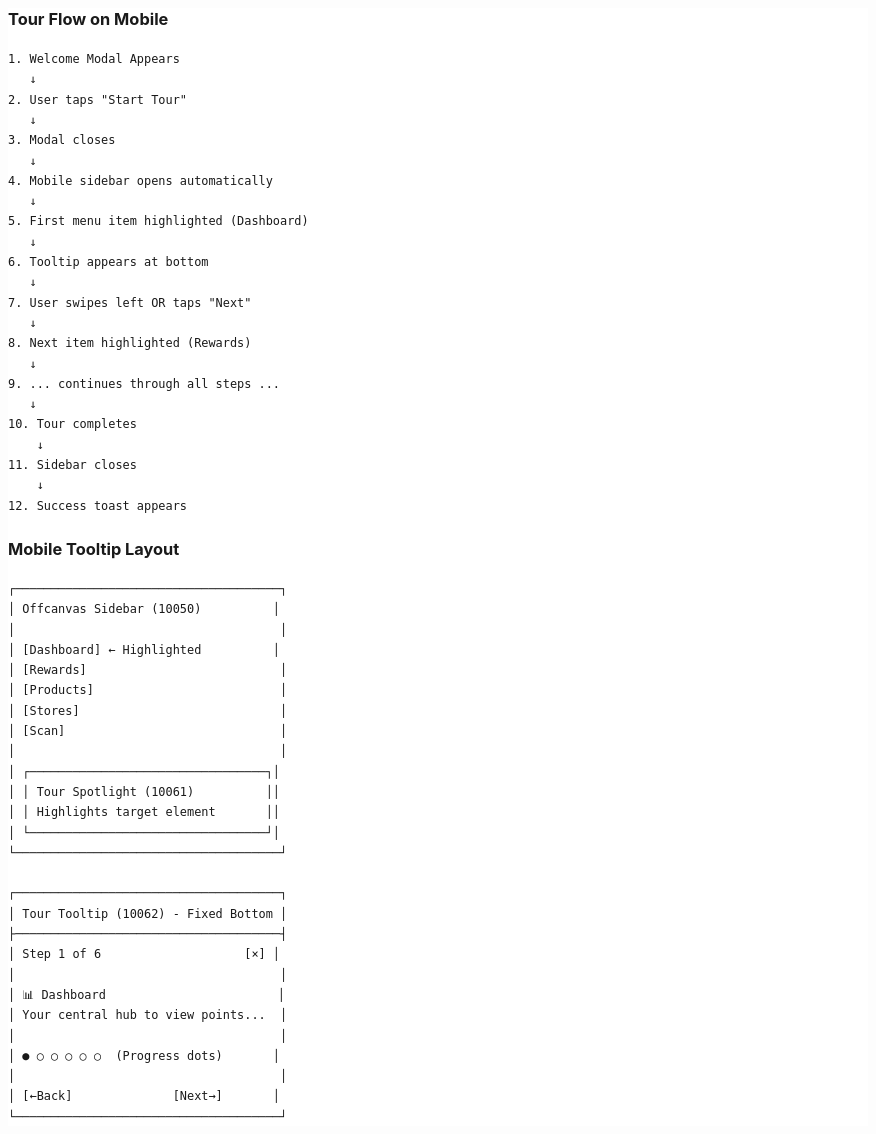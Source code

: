 ### Tour Flow on Mobile

```
1. Welcome Modal Appears
   ↓
2. User taps "Start Tour"
   ↓
3. Modal closes
   ↓
4. Mobile sidebar opens automatically
   ↓
5. First menu item highlighted (Dashboard)
   ↓
6. Tooltip appears at bottom
   ↓
7. User swipes left OR taps "Next"
   ↓
8. Next item highlighted (Rewards)
   ↓
9. ... continues through all steps ...
   ↓
10. Tour completes
    ↓
11. Sidebar closes
    ↓
12. Success toast appears
```

### Mobile Tooltip Layout

```
┌─────────────────────────────────────┐
│ Offcanvas Sidebar (10050)          │
│                                     │
│ [Dashboard] ← Highlighted          │
│ [Rewards]                           │
│ [Products]                          │
│ [Stores]                            │
│ [Scan]                              │
│                                     │
│ ┌─────────────────────────────────┐│
│ │ Tour Spotlight (10061)          ││
│ │ Highlights target element       ││
│ └─────────────────────────────────┘│
└─────────────────────────────────────┘

┌─────────────────────────────────────┐
│ Tour Tooltip (10062) - Fixed Bottom │
├─────────────────────────────────────┤
│ Step 1 of 6                    [×] │
│                                     │
│ 📊 Dashboard                        │
│ Your central hub to view points...  │
│                                     │
│ ● ○ ○ ○ ○ ○  (Progress dots)       │
│                                     │
│ [←Back]              [Next→]       │
└─────────────────────────────────────┘
```
